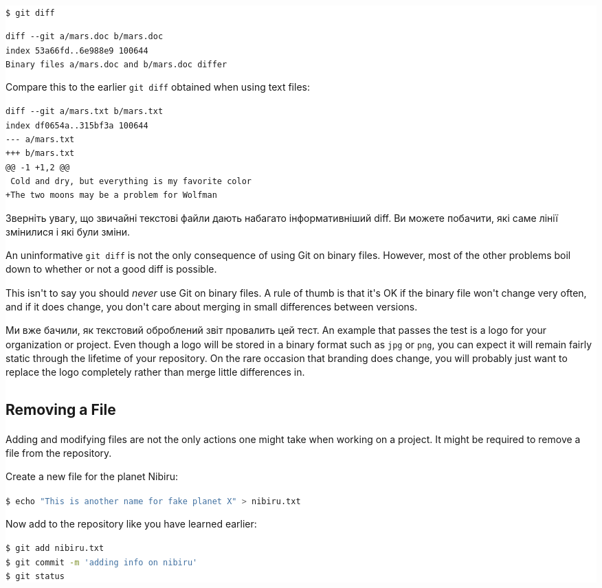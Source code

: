 ```bash
$ git diff
```

```output
diff --git a/mars.doc b/mars.doc
index 53a66fd..6e988e9 100644
Binary files a/mars.doc and b/mars.doc differ
```

Compare this to the earlier `git diff` obtained when using text files:

```output
diff --git a/mars.txt b/mars.txt
index df0654a..315bf3a 100644
--- a/mars.txt
+++ b/mars.txt
@@ -1 +1,2 @@
 Cold and dry, but everything is my favorite color
+The two moons may be a problem for Wolfman
```

Зверніть увагу, що звичайні текстові файли дають набагато інформативніший diff.
Ви можете побачити, які саме лінії змінилися і які були зміни.

An uninformative `git diff` is not the only consequence of using Git on binary files.
However, most of the other problems boil down to whether or not a good diff is possible.

This isn't to say you should _never_ use Git on binary files.
A rule of thumb is that it's OK if the binary file won't change very often,
and if it does change, you don't care about merging in small differences between versions.

Ми вже бачили, як текстовий оброблений звіт провалить цей тест.
An example that passes the test is a logo for your organization or project.
Even though a logo will be stored in a binary format such as `jpg` or `png`,
you can expect it will remain fairly static through the lifetime of your repository.
On the rare occasion that branding does change,
you will probably just want to replace the logo completely rather than merge little differences in.

## Removing a File

Adding and modifying files are not the only actions one might take
when working on a project.  It might be required to remove a file
from the repository.

Create a new file for the planet Nibiru:

```bash
$ echo "This is another name for fake planet X" > nibiru.txt
```

Now add to the repository like you have learned earlier:

```bash
$ git add nibiru.txt
$ git commit -m 'adding info on nibiru'
$ git status
```
